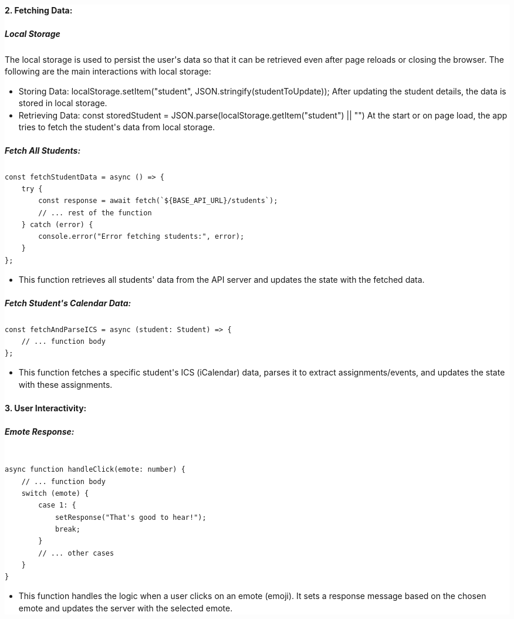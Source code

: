 
#### 2. Fetching Data:
##### Local Storage

The local storage is used to persist the user's data so that it can be retrieved even after page reloads or closing the browser. The following are the main interactions with local storage:
- Storing Data: localStorage.setItem("student", JSON.stringify(studentToUpdate));
After updating the student details, the data is stored in local storage.
- Retrieving Data: const storedStudent = JSON.parse(localStorage.getItem("student") || "")
At the start or on page load, the app tries to fetch the student's data from local storage.

##### Fetch All Students:

```tsx
const fetchStudentData = async () => {
    try {
        const response = await fetch(`${BASE_API_URL}/students`);
        // ... rest of the function
    } catch (error) {
        console.error("Error fetching students:", error);
    }
};
```
- This function retrieves all students' data from the API server and updates the state with the fetched data.


##### Fetch Student's Calendar Data:

``` tsx
const fetchAndParseICS = async (student: Student) => {
    // ... function body
};
```
- This function fetches a specific student's ICS (iCalendar) data, parses it to extract assignments/events, and updates the state with these assignments.


#### 3. User Interactivity:

##### Emote Response:
``` tsx

async function handleClick(emote: number) {
    // ... function body
    switch (emote) {
        case 1: {
            setResponse("That's good to hear!");
            break;
        }
        // ... other cases
    }
}
```
- This function handles the logic when a user clicks on an emote (emoji). It sets a response message based on the chosen emote and updates the server with the selected emote.
